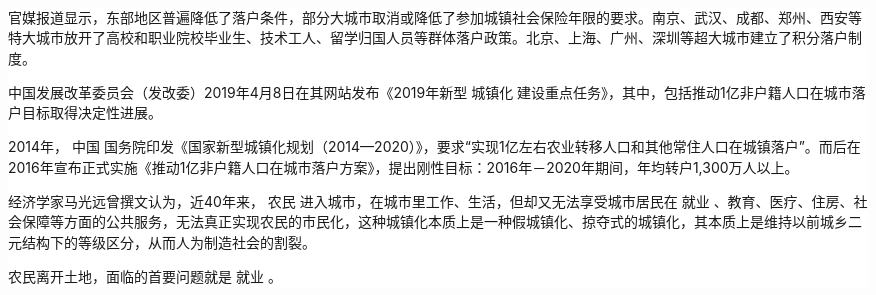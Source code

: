  </p>
 <p>
  官媒报道显示，东部地区普遍降低了落户条件，部分大城市取消或降低了参加城镇社会保险年限的要求。南京、武汉、成都、郑州、西安等特大城市放开了高校和职业院校毕业生、技术工人、留学归国人员等群体落户政策。北京、上海、广州、深圳等超大城市建立了积分落户制度。
 </p>
 <p>
  中国发展改革委员会（发改委）2019年4月8日在其网站发布《2019年新型
  <span href="https://zh.wikipedia.org/zh-cn/%E5%9F%8E%E9%95%87%E5%8C%96" target="_blank">
   城镇化
  </span>
  建设重点任务》，其中，包括推动1亿非户籍人口在城市落户目标取得决定性进展。
 </p>
 <p>
  2014年，
  <span href="https://www.secretchina.com" target="_blank">
   中国
  </span>
  国务院印发《国家新型城镇化规划（2014—2020）》，要求“实现1亿左右农业转移人口和其他常住人口在城镇落户”。而后在2016年宣布正式实施《推动1亿非户籍人口在城市落户方案》，提出刚性目标：2016年－2020年期间，年均转户1,300万人以上。
 </p>
 <p>
  经济学家马光远曾撰文认为，近40年来，
  <span href="https://zh.wikipedia.org/zh-cn/%E5%86%9C%E6%B0%91" target="_blank">
   农民
  </span>
  进入城市，在城市里工作、生活，但却又无法享受城市居民在
  <span href="https://zh.wikipedia.org/zh-cn/%E5%B0%B1%E4%B8%9A" target="_blank">
   就业
  </span>
  、教育、医疗、住房、社会保障等方面的公共服务，无法真正实现农民的市民化，这种城镇化本质上是一种假城镇化、掠夺式的城镇化，其本质上是维持以前城乡二元结构下的等级区分，从而人为制造社会的割裂。
 </p>
 <center>
  <div style="max-width: 632px;height:180px; display: none; text-align: center; margin: 0 auto; overflow: hidden;overflow-x: hidden;">
   <div id="taboola-midarticle-thumbnails" style="max-width: 632px;height:180px;overflow: hidden;overflow-x: hidden;">
   </div>
  </div>
  <div>
   <center>
    <div id="div-gpt-ad-1589559869784-0">
    </div>
   </center>
  </div>
 </center>
 <p>
  农民离开土地，面临的首要问题就是
  <span href="https://www.secretchina.com/news/gb/tag/就业" target="_blank">
   就业
  </span>
  。
 </p>
 <center>
  <div style="max-width: 632px;height:180px; display: none; text-align: center; margin: 0 auto; overflow: hidden;overflow-x: hidden;">
   <div id="taboola-midarticle-thumbnails" style="max-width: 632px;height:180px;overflow: hidden;overflow-x: hidden;">
   </div>
  </div>
  <div>
   <center>
    <div id="div-gpt-ad-1589559869784-0">
    </div>
   </center>